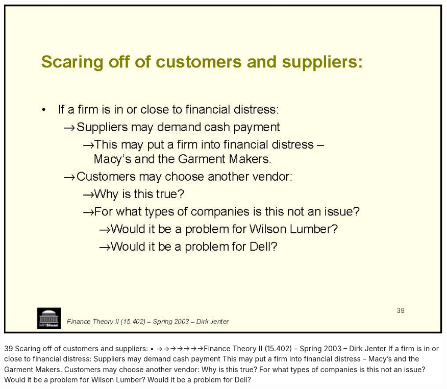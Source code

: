 ![](images/lecture_05_capital_structure_2-a.en_img_35.jpg)

39 Scaring off of customers and suppliers: • →→→→→→→Finance Theory II (15.402) – Spring 2003 – Dirk Jenter If a firm is in or close to financial distress: Suppliers may demand cash payment This may put a firm into financial distress – Macy’s and the Garment Makers. Customers may choose another vendor: Why is this true? For what types of companies is this not an issue? Would it be a problem for Wilson Lumber? Would it be a problem for Dell? 
